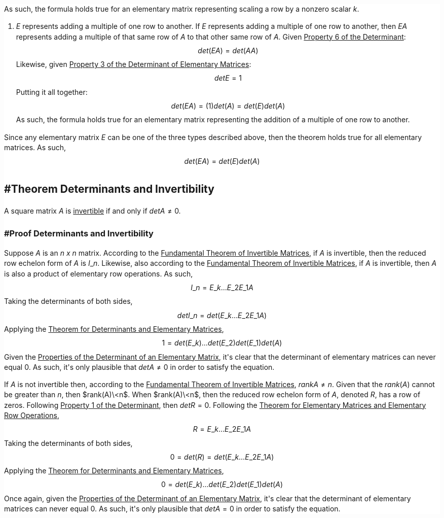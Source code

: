    As such, the formula holds true for an elementary matrix representing scaling a row by a nonzero scalar $k$.
1. $E$ represents adding a multiple of one row to another.
   If $E$ represents adding a multiple of one row to another, then $EA$ represents adding a multiple of that same row of $A$ to that other same row of $A$. Given [Property 6 of the Determinant](4.2%20Determinants.md#theorem-properties-of-the-determinant):
   $$det(EA)=det(AA)$$
   Likewise, given [Property 3 of the Determinant of Elementary Matrices](4.2%20Determinants.md#theorem-properties-of-the-determinant-of-an-elementary-matrix):
   $$detE=1$$
   Putting it all together:
   $$det(EA)=(1)det(A)=det(E)det(A)$$
   As such, the formula holds true for an elementary matrix representing the addition of a multiple of one row to another.

Since any elementary matrix $E$ can be one of the three types described above, then the theorem holds true for all elementary matrices. As such,
$$det(EA)=det(E)det(A)$$

## \#Theorem Determinants and Invertibility

A square matrix $A$ is [invertible](../Chapter%203%20Matrices/3.3%20The%20Inverse%20of%20a%20Matrix.md#the-inverse-of-a-matrix) if and only if $detA\neq 0$.

### \#Proof Determinants and Invertibility

Suppose $A$ is an *n x n* matrix. According to the [Fundamental Theorem of Invertible Matrices](../Chapter%203%20Matrices/3.5%20Subspaces,%20Basis,%20Dimension,%20and%20Rank.md#theorem-the-fundamental-theorem-of-invertible-matrices-version-2), if $A$ is invertible, then the reduced row echelon form of $A$ is $I\_{n}$. Likewise, also according to the [Fundamental Theorem of Invertible Matrices](../Chapter%203%20Matrices/3.5%20Subspaces,%20Basis,%20Dimension,%20and%20Rank.md#theorem-the-fundamental-theorem-of-invertible-matrices-version-2), if $A$ is invertible, then $A$ is also a product of elementary row operations. As such,
$$I\_{n}=E\_{k}\dots E\_{2}E\_{1}A$$
Taking the determinants of both sides,
$$detI\_{n}=det(E\_{k}\dots E\_{2}E\_{1}A)$$
Applying the [Theorem for Determinants and Elementary Matrices](4.2%20Determinants.md#theorem-determinants-and-elementary-matrices),
$$1=det(E\_{k}) \dots det(E\_{2})det(E\_{1})det(A)$$
Given the [Properties of the Determinant of an Elementary Matrix](4.2%20Determinants.md#theorem-properties-of-the-determinant-of-an-elementary-matrix), it's clear that the determinant of elementary matrices can never equal 0. As such, it's only plausible that $detA\neq 0$ in order to satisfy the equation.

If $A$ is not invertible then, according to the [Fundamental Theorem of Invertible Matrices](../Chapter%203%20Matrices/3.5%20Subspaces,%20Basis,%20Dimension,%20and%20Rank.md#theorem-the-fundamental-theorem-of-invertible-matrices-version-2), $rankA \neq n$. Given that the $rank(A)$ cannot be greater than $n$, then $rank(A)\<n$. When $rank(A)\<n$, then the reduced row echelon form of $A$, denoted $R$, has a row of zeros. Following [Property 1 of the Determinant](4.2%20Determinants.md#properties-of-the-determinant), then $detR=0$. Following the [Theorem for Elementary Matrices and Elementary Row Operations](../Chapter%203%20Matrices/3.3%20The%20Inverse%20of%20a%20Matrix.md#theorem-elementary-matrices-and-elementary-row-operations),
$$R=E\_{k} \dots E\_{2}E\_{1}A$$
Taking the determinants of both sides, 
$$0=det(R)=det(E\_{k} \dots E\_{2}E\_{1}A)$$
Applying the [Theorem for Determinants and Elementary Matrices](4.2%20Determinants.md#theorem-determinants-and-elementary-matrices),
$$0=det(E\_{k}) \dots det(E\_{2})det(E\_{1})det(A)$$
Once again, given the [Properties of the Determinant of an Elementary Matrix](4.2%20Determinants.md#theorem-properties-of-the-determinant-of-an-elementary-matrix), it's clear that the determinant of elementary matrices can never equal 0. As such, it's only plausible that $detA=0$ in order to satisfy the equation.
